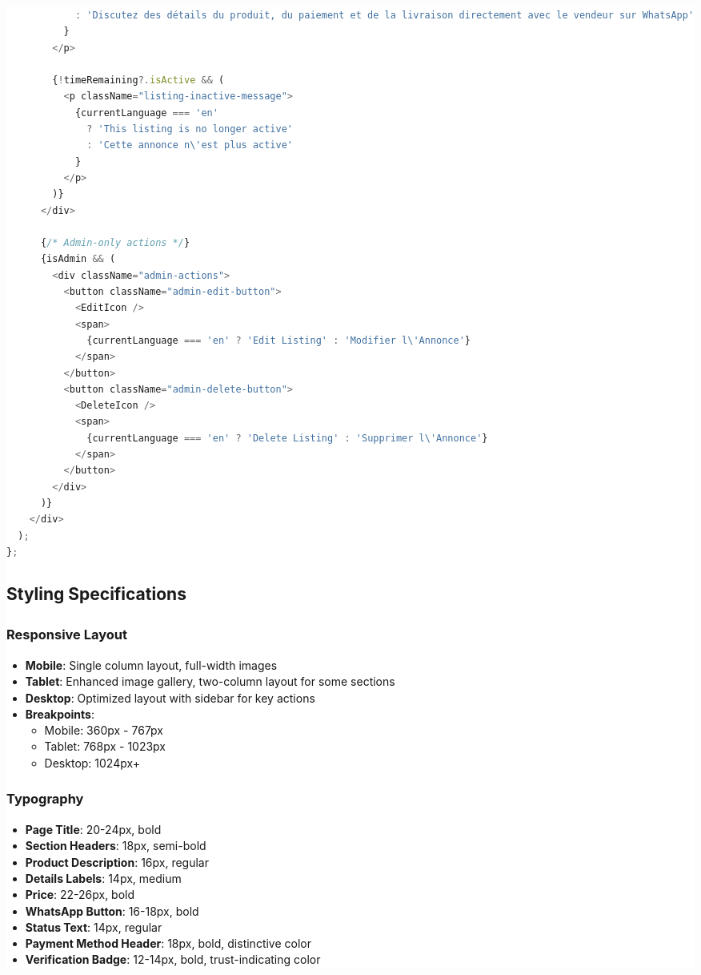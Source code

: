 ```typescript
            : 'Discutez des détails du produit, du paiement et de la livraison directement avec le vendeur sur WhatsApp'
          }
        </p>
        
        {!timeRemaining?.isActive && (
          <p className="listing-inactive-message">
            {currentLanguage === 'en'
              ? 'This listing is no longer active'
              : 'Cette annonce n\'est plus active'
            }
          </p>
        )}
      </div>
      
      {/* Admin-only actions */}
      {isAdmin && (
        <div className="admin-actions">
          <button className="admin-edit-button">
            <EditIcon />
            <span>
              {currentLanguage === 'en' ? 'Edit Listing' : 'Modifier l\'Annonce'}
            </span>
          </button>
          <button className="admin-delete-button">
            <DeleteIcon />
            <span>
              {currentLanguage === 'en' ? 'Delete Listing' : 'Supprimer l\'Annonce'}
            </span>
          </button>
        </div>
      )}
    </div>
  );
};
```

## Styling Specifications

### Responsive Layout
- **Mobile**: Single column layout, full-width images
- **Tablet**: Enhanced image gallery, two-column layout for some sections
- **Desktop**: Optimized layout with sidebar for key actions
- **Breakpoints**:
  - Mobile: 360px - 767px
  - Tablet: 768px - 1023px
  - Desktop: 1024px+

### Typography
- **Page Title**: 20-24px, bold
- **Section Headers**: 18px, semi-bold
- **Product Description**: 16px, regular
- **Details Labels**: 14px, medium
- **Price**: 22-26px, bold
- **WhatsApp Button**: 16-18px, bold
- **Status Text**: 14px, regular
- **Payment Method Header**: 18px, bold, distinctive color
- **Verification Badge**: 12-14px, bold, trust-indicating color
